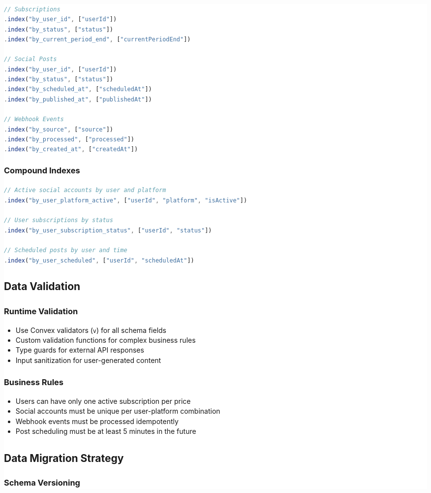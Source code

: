 ```typescript
// Subscriptions
.index("by_user_id", ["userId"])
.index("by_status", ["status"])
.index("by_current_period_end", ["currentPeriodEnd"])

// Social Posts
.index("by_user_id", ["userId"])
.index("by_status", ["status"])
.index("by_scheduled_at", ["scheduledAt"])
.index("by_published_at", ["publishedAt"])

// Webhook Events
.index("by_source", ["source"])
.index("by_processed", ["processed"])
.index("by_created_at", ["createdAt"])
```

### Compound Indexes

```typescript
// Active social accounts by user and platform
.index("by_user_platform_active", ["userId", "platform", "isActive"])

// User subscriptions by status
.index("by_user_subscription_status", ["userId", "status"])

// Scheduled posts by user and time
.index("by_user_scheduled", ["userId", "scheduledAt"])
```

## Data Validation

### Runtime Validation

- Use Convex validators (`v`) for all schema fields
- Custom validation functions for complex business rules
- Type guards for external API responses
- Input sanitization for user-generated content

### Business Rules

- Users can have only one active subscription per price
- Social accounts must be unique per user-platform combination
- Webhook events must be processed idempotently
- Post scheduling must be at least 5 minutes in the future

## Data Migration Strategy

### Schema Versioning
